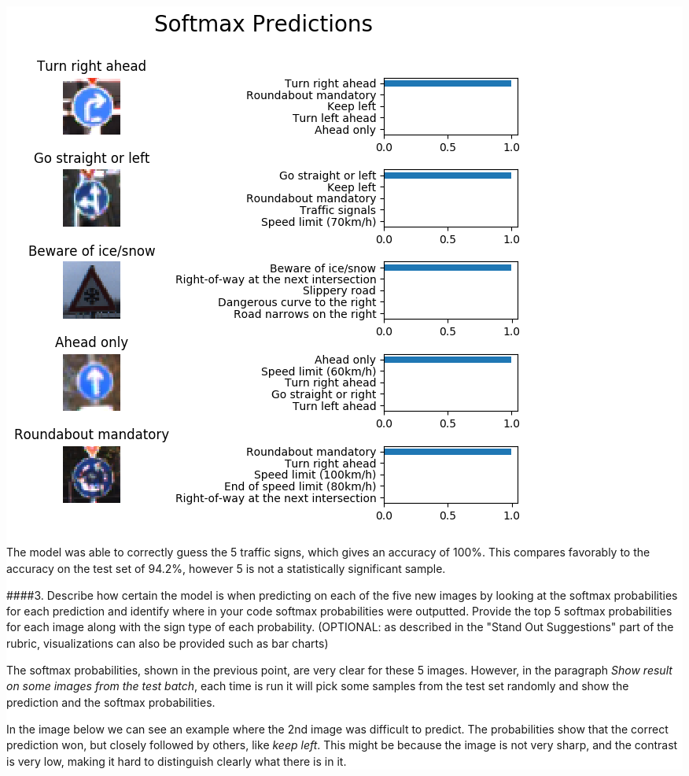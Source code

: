 ![](./figures/new_images_prediction.png)

The model was able to correctly guess the 5 traffic signs, which gives an accuracy of 100%. This compares favorably to the accuracy on the test set of 94.2%, however 5 is not a statistically significant sample.


####3. Describe how certain the model is when predicting on each of the five new images by looking at the softmax probabilities for each prediction and identify where in your code softmax probabilities were outputted. Provide the top 5 softmax probabilities for each image along with the sign type of each probability. (OPTIONAL: as described in the "Stand Out Suggestions" part of the rubric, visualizations can also be provided such as bar charts)

The softmax probabilities, shown in the previous point, are very clear for these 5 images. However, in the paragraph *Show result on some images from the test batch*, each time is run it will pick some samples from the test set randomly and show the prediction and the softmax probabilities.

In the image below we can see an example where the 2nd image was difficult to predict. The probabilities show that the correct prediction won, but closely followed by others, like _keep left_. This might be because the image is not very sharp, and the contrast is very low, making it hard to distinguish clearly what there is in it.

